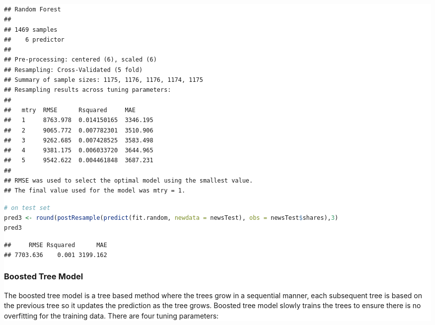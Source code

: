     ## Random Forest 
    ## 
    ## 1469 samples
    ##    6 predictor
    ## 
    ## Pre-processing: centered (6), scaled (6) 
    ## Resampling: Cross-Validated (5 fold) 
    ## Summary of sample sizes: 1175, 1176, 1176, 1174, 1175 
    ## Resampling results across tuning parameters:
    ## 
    ##   mtry  RMSE      Rsquared     MAE     
    ##   1     8763.978  0.014150165  3346.195
    ##   2     9065.772  0.007782301  3510.906
    ##   3     9262.685  0.007428525  3583.498
    ##   4     9381.175  0.006033720  3644.965
    ##   5     9542.622  0.004461848  3687.231
    ## 
    ## RMSE was used to select the optimal model using the smallest value.
    ## The final value used for the model was mtry = 1.

``` r
# on test set
pred3 <- round(postResample(predict(fit.random, newdata = newsTest), obs = newsTest$shares),3)
pred3
```

    ##     RMSE Rsquared      MAE 
    ## 7703.636    0.001 3199.162

### Boosted Tree Model

The boosted tree model is a tree based method where the trees grow in a
sequential manner, each subsequent tree is based on the previous tree so
it updates the prediction as the tree grows. Boosted tree model slowly
trains the trees to ensure there is no overfitting for the training
data. There are four tuning parameters:
